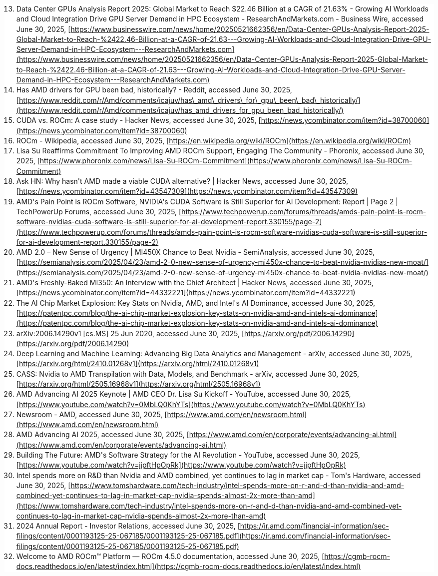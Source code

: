 13. Data Center GPUs Analysis Report 2025: Global Market to Reach $22.46 Billion at a CAGR of 21.63% \- Growing AI Workloads and Cloud Integration Drive GPU Server Demand in HPC Ecosystem \- ResearchAndMarkets.com \- Business Wire, accessed June 30, 2025, [https://www.businesswire.com/news/home/20250521662356/en/Data-Center-GPUs-Analysis-Report-2025-Global-Market-to-Reach-%2422.46-Billion-at-a-CAGR-of-21.63---Growing-AI-Workloads-and-Cloud-Integration-Drive-GPU-Server-Demand-in-HPC-Ecosystem---ResearchAndMarkets.com](https://www.businesswire.com/news/home/20250521662356/en/Data-Center-GPUs-Analysis-Report-2025-Global-Market-to-Reach-%2422.46-Billion-at-a-CAGR-of-21.63---Growing-AI-Workloads-and-Cloud-Integration-Drive-GPU-Server-Demand-in-HPC-Ecosystem---ResearchAndMarkets.com)  
14. Has AMD drivers for GPU been bad, historically? \- Reddit, accessed June 30, 2025, [https://www.reddit.com/r/Amd/comments/icajuv/has\_amd\_drivers\_for\_gpu\_been\_bad\_historically/](https://www.reddit.com/r/Amd/comments/icajuv/has_amd_drivers_for_gpu_been_bad_historically/)  
15. CUDA vs. ROCm: A case study \- Hacker News, accessed June 30, 2025, [https://news.ycombinator.com/item?id=38700060](https://news.ycombinator.com/item?id=38700060)  
16. ROCm \- Wikipedia, accessed June 30, 2025, [https://en.wikipedia.org/wiki/ROCm](https://en.wikipedia.org/wiki/ROCm)  
17. Lisa Su Reaffirms Commitment To Improving AMD ROCm Support, Engaging The Community \- Phoronix, accessed June 30, 2025, [https://www.phoronix.com/news/Lisa-Su-ROCm-Commitment](https://www.phoronix.com/news/Lisa-Su-ROCm-Commitment)  
18. Ask HN: Why hasn't AMD made a viable CUDA alternative? | Hacker News, accessed June 30, 2025, [https://news.ycombinator.com/item?id=43547309](https://news.ycombinator.com/item?id=43547309)  
19. AMD's Pain Point is ROCm Software, NVIDIA's CUDA Software is Still Superior for AI Development: Report | Page 2 | TechPowerUp Forums, accessed June 30, 2025, [https://www.techpowerup.com/forums/threads/amds-pain-point-is-rocm-software-nvidias-cuda-software-is-still-superior-for-ai-development-report.330155/page-2](https://www.techpowerup.com/forums/threads/amds-pain-point-is-rocm-software-nvidias-cuda-software-is-still-superior-for-ai-development-report.330155/page-2)  
20. AMD 2.0 – New Sense of Urgency | MI450X Chance to Beat Nvidia \- SemiAnalysis, accessed June 30, 2025, [https://semianalysis.com/2025/04/23/amd-2-0-new-sense-of-urgency-mi450x-chance-to-beat-nvidia-nvidias-new-moat/](https://semianalysis.com/2025/04/23/amd-2-0-new-sense-of-urgency-mi450x-chance-to-beat-nvidia-nvidias-new-moat/)  
21. AMD's Freshly-Baked MI350: An Interview with the Chief Architect | Hacker News, accessed June 30, 2025, [https://news.ycombinator.com/item?id=44332221](https://news.ycombinator.com/item?id=44332221)  
22. The AI Chip Market Explosion: Key Stats on Nvidia, AMD, and Intel's AI Dominance, accessed June 30, 2025, [https://patentpc.com/blog/the-ai-chip-market-explosion-key-stats-on-nvidia-amd-and-intels-ai-dominance](https://patentpc.com/blog/the-ai-chip-market-explosion-key-stats-on-nvidia-amd-and-intels-ai-dominance)  
23. arXiv:2006.14290v1 \[cs.MS\] 25 Jun 2020, accessed June 30, 2025, [https://arxiv.org/pdf/2006.14290](https://arxiv.org/pdf/2006.14290)  
24. Deep Learning and Machine Learning: Advancing Big Data Analytics and Management \- arXiv, accessed June 30, 2025, [https://arxiv.org/html/2410.01268v1](https://arxiv.org/html/2410.01268v1)  
25. CASS: Nvidia to AMD Transpilation with Data, Models, and Benchmark \- arXiv, accessed June 30, 2025, [https://arxiv.org/html/2505.16968v1](https://arxiv.org/html/2505.16968v1)  
26. AMD Advancing AI 2025 Keynote | AMD CEO Dr. Lisa Su Kickoff \- YouTube, accessed June 30, 2025, [https://www.youtube.com/watch?v=0MbLQ0KhYTs](https://www.youtube.com/watch?v=0MbLQ0KhYTs)  
27. Newsroom \- AMD, accessed June 30, 2025, [https://www.amd.com/en/newsroom.html](https://www.amd.com/en/newsroom.html)  
28. AMD Advancing AI 2025, accessed June 30, 2025, [https://www.amd.com/en/corporate/events/advancing-ai.html](https://www.amd.com/en/corporate/events/advancing-ai.html)  
29. Building The Future: AMD's Software Strategy for the AI Revolution \- YouTube, accessed June 30, 2025, [https://www.youtube.com/watch?v=jjpftHpOpRk](https://www.youtube.com/watch?v=jjpftHpOpRk)  
30. Intel spends more on R\&D than Nvidia and AMD combined, yet continues to lag in market cap \- Tom's Hardware, accessed June 30, 2025, [https://www.tomshardware.com/tech-industry/intel-spends-more-on-r-and-d-than-nvidia-and-amd-combined-yet-continues-to-lag-in-market-cap-nvidia-spends-almost-2x-more-than-amd](https://www.tomshardware.com/tech-industry/intel-spends-more-on-r-and-d-than-nvidia-and-amd-combined-yet-continues-to-lag-in-market-cap-nvidia-spends-almost-2x-more-than-amd)  
31. 2024 Annual Report \- Investor Relations, accessed June 30, 2025, [https://ir.amd.com/financial-information/sec-filings/content/0001193125-25-067185/0001193125-25-067185.pdf](https://ir.amd.com/financial-information/sec-filings/content/0001193125-25-067185/0001193125-25-067185.pdf)  
32. Welcome to AMD ROCm™ Platform — ROCm 4.5.0 documentation, accessed June 30, 2025, [https://cgmb-rocm-docs.readthedocs.io/en/latest/index.html](https://cgmb-rocm-docs.readthedocs.io/en/latest/index.html)  